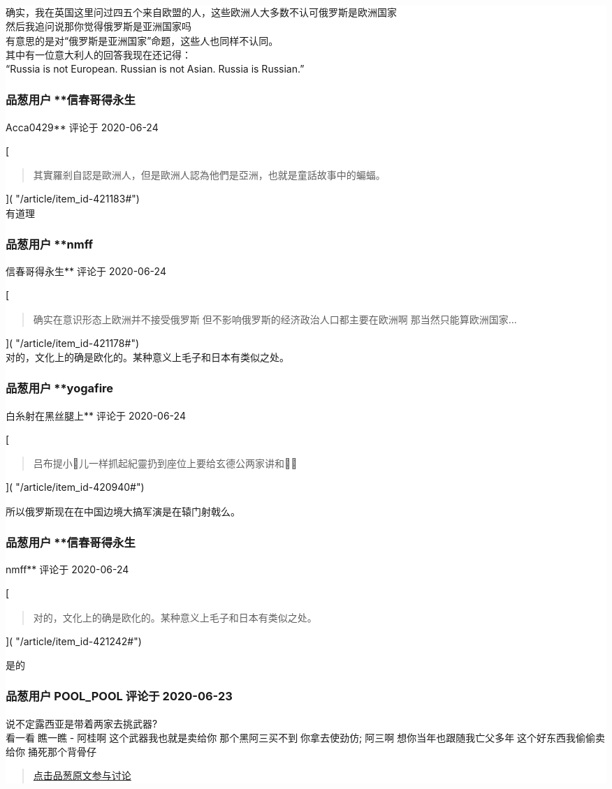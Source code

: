 确实，我在英国这里问过四五个来自欧盟的人，这些欧洲人大多数不认可俄罗斯是欧洲国家  
然后我追问说那你觉得俄罗斯是亚洲国家吗  
有意思的是对“俄罗斯是亚洲国家”命题，这些人也同样不认同。  
其中有一位意大利人的回答我现在还记得：  
“Russia is not European. Russian is not Asian. Russia is Russian.”
        


            
### 品葱用户 **信春哥得永生 
Acca0429** 评论于 2020-06-24
        
[

> 其實羅剎自認是歐洲人，但是歐洲人認為他們是亞洲，也就是童話故事中的蝙蝠。

]( "/article/item_id-421183#")  
有道理
        


            
### 品葱用户 **nmff 
信春哥得永生** 评论于 2020-06-24
        
[

> 确实在意识形态上欧洲并不接受俄罗斯 但不影响俄罗斯的经济政治人口都主要在欧洲啊 那当然只能算欧洲国家...

]( "/article/item_id-421178#")  
对的，文化上的确是欧化的。某种意义上毛子和日本有类似之处。
        


            
### 品葱用户 **yogafire 
白糸射在黑丝腿上** 评论于 2020-06-24
        
[

> 吕布提小🐔儿一样抓起紀靈扔到座位上要给玄德公两家讲和🤔😋

]( "/article/item_id-420940#")  
  
所以俄罗斯现在在中国边境大搞军演是在辕门射戟么。
        


            
### 品葱用户 **信春哥得永生 
nmff** 评论于 2020-06-24
        
[

> 对的，文化上的确是欧化的。某种意义上毛子和日本有类似之处。

]( "/article/item_id-421242#")  
  
是的
        


            
### 品葱用户 **POOL_POOL** 评论于 2020-06-23
        
说不定露西亚是带着两家去挑武器?   
看一看 瞧一瞧 - 阿桂啊 这个武器我也就是卖给你 那个黑阿三买不到 你拿去使劲仿; 阿三啊 想你当年也跟随我亡父多年 这个好东西我偷偷卖给你 捅死那个背骨仔
        






> [点击品葱原文参与讨论](https://pincong.rocks/article/20740)

